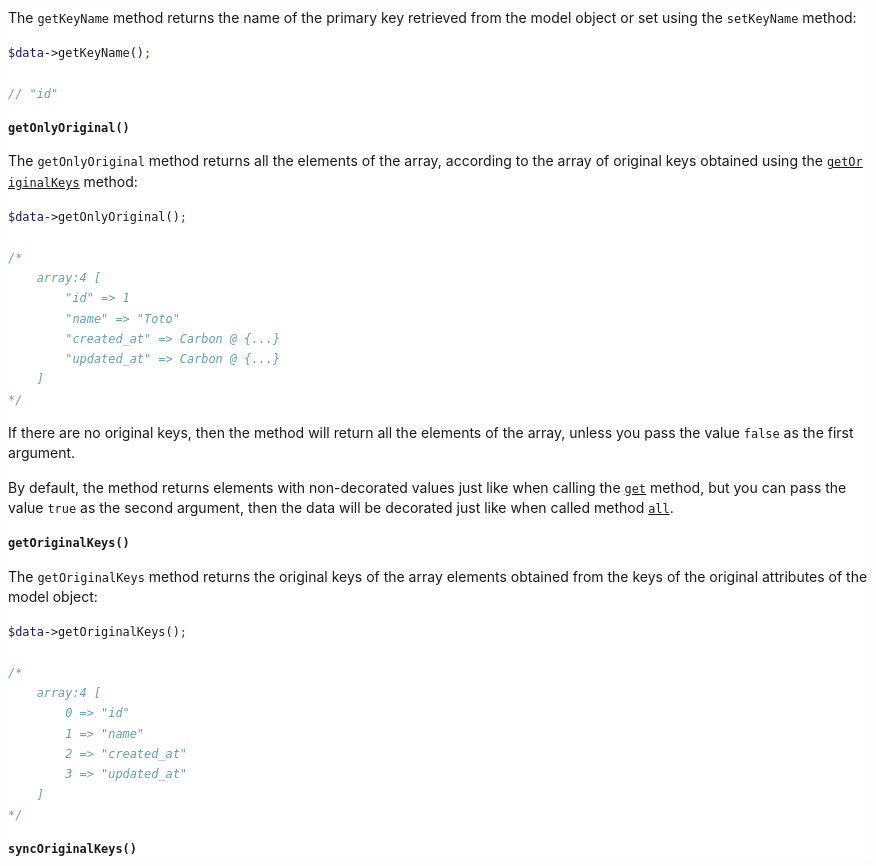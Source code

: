 The `getKeyName` method returns the name of the primary key retrieved from the model object or set using the `setKeyName` method:

```php
$data->getKeyName();
	
// "id"
```

<a name="get-only-original"></a>
**`getOnlyOriginal()`**

The `getOnlyOriginal` method returns all the elements of the array, according to the array of original keys obtained using the [`getOriginalKeys`](#get-original-keys) method:

```php
$data->getOnlyOriginal();
	
/*
	array:4 [
		"id" => 1
		"name" => "Toto"
		"created_at" => Carbon @ {...}
		"updated_at" => Carbon @ {...}
	]
*/
```
	
If there are no original keys, then the method will return all the elements of the array, unless you pass the value `false` as the first argument. 
	
By default, the method returns elements with non-decorated values just like when calling the [`get`](#get) method, but you can pass the value `true` as the second argument, then the data will be decorated just like when called method [`all`](#all). 

<a name="get-original-keys"></a>
**`getOriginalKeys()`**

The `getOriginalKeys` method returns the original keys of the array elements obtained from the keys of the original attributes of the model object:
	
```php
$data->getOriginalKeys();
	
/*
	array:4 [
		0 => "id"
		1 => "name"
		2 => "created_at"
		3 => "updated_at"
	]
*/
```	

<a name="sync-original-keys"></a>
**`syncOriginalKeys()`**
